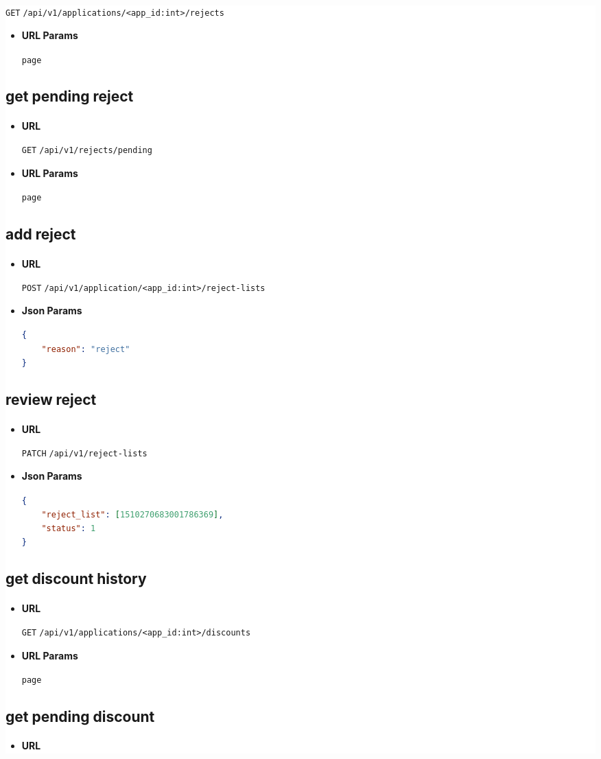   `GET` `/api/v1/applications/<app_id:int>/rejects`
  
* **URL Params**

  `page`
  
  
**get pending reject**
----
* **URL**

  `GET` `/api/v1/rejects/pending`
  
* **URL Params**

  `page`
  
  
**add reject**
----
* **URL**

  `POST` `/api/v1/application/<app_id:int>/reject-lists`
  
* **Json Params**

  ```json
  {
      "reason": "reject"
  }
  ```
  
**review reject**
----
* **URL**

  `PATCH` `/api/v1/reject-lists`
  
* **Json Params**

  ```json
  {
      "reject_list": [1510270683001786369], 
      "status": 1
  }
  ```
  
**get discount history**
----
* **URL**

  `GET` `/api/v1/applications/<app_id:int>/discounts`
  
* **URL Params**

  `page`
  
  
**get pending discount**
----
* **URL**
